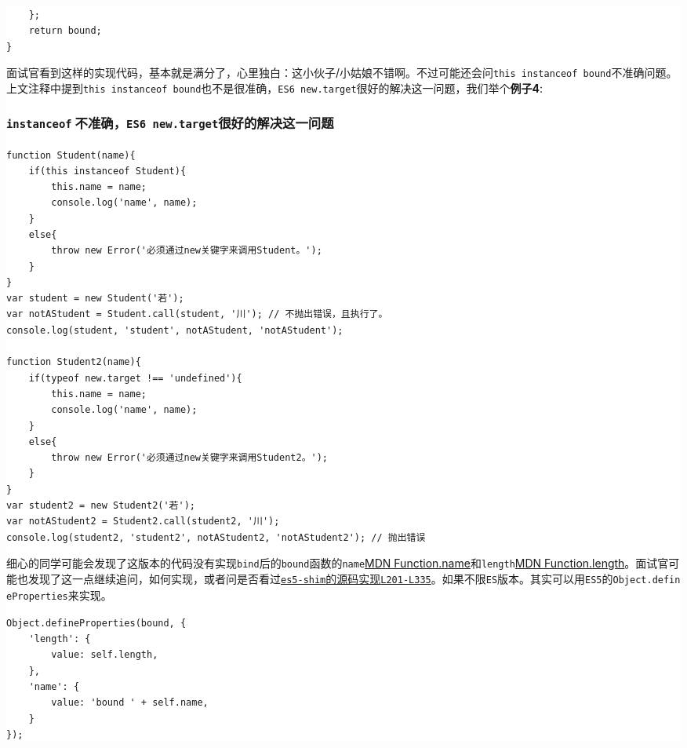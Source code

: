 ```
    };
    return bound;
}
```
面试官看到这样的实现代码，基本就是满分了，心里独白：这小伙子/小姑娘不错啊。不过可能还会问`this instanceof bound`不准确问题。
上文注释中提到`this instanceof bound`也不是很准确，`ES6 new.target`很好的解决这一问题，我们举个**例子4**:

### `instanceof` 不准确，`ES6 new.target`很好的解决这一问题

```
function Student(name){
    if(this instanceof Student){
        this.name = name;
        console.log('name', name);
    }
    else{
        throw new Error('必须通过new关键字来调用Student。');
    }
}
var student = new Student('若');
var notAStudent = Student.call(student, '川'); // 不抛出错误，且执行了。
console.log(student, 'student', notAStudent, 'notAStudent');

function Student2(name){
    if(typeof new.target !== 'undefined'){
        this.name = name;
        console.log('name', name);
    }
    else{
        throw new Error('必须通过new关键字来调用Student2。');
    }
}
var student2 = new Student2('若');
var notAStudent2 = Student2.call(student2, '川');
console.log(student2, 'student2', notAStudent2, 'notAStudent2'); // 抛出错误
```
细心的同学可能会发现了这版本的代码没有实现`bind`后的`bound`函数的`name`[MDN Function.name](https://developer.mozilla.org/zh-CN/docs/Web/JavaScript/Reference/Global_Objects/Function/name)和`length`[MDN Function.length](https://developer.mozilla.org/zh-CN/docs/Web/JavaScript/Reference/Global_Objects/Function/length)。面试官可能也发现了这一点继续追问，如何实现，或者问是否看过[`es5-shim`的源码实现`L201-L335`](https://github.com/es-shims/es5-shim/blob/master/es5-shim.js#L201-L335)。如果不限`ES`版本。其实可以用`ES5`的`Object.defineProperties`来实现。
```
Object.defineProperties(bound, {
    'length': {
        value: self.length,
    },
    'name': {
        value: 'bound ' + self.name,
    }
});
```
